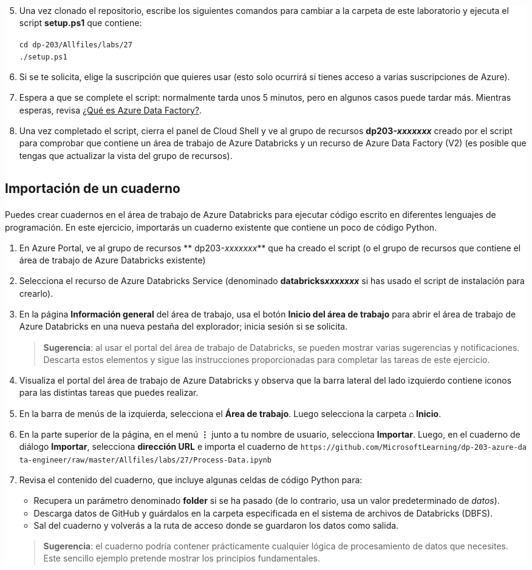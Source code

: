 5. Una vez clonado el repositorio, escribe los siguientes comandos para cambiar a la carpeta de este laboratorio y ejecuta el script **setup.ps1** que contiene:

    ```
    cd dp-203/Allfiles/labs/27
    ./setup.ps1
    ```

6. Si se te solicita, elige la suscripción que quieres usar (esto solo ocurrirá si tienes acceso a varias suscripciones de Azure).

7. Espera a que se complete el script: normalmente tarda unos 5 minutos, pero en algunos casos puede tardar más. Mientras esperas, revisa [¿Qué es Azure Data Factory?](https://docs.microsoft.com/azure/data-factory/introduction).
8. Una vez completado el script, cierra el panel de Cloud Shell y ve al grupo de recursos **dp203-*xxxxxxx*** creado por el script para comprobar que contiene un área de trabajo de Azure Databricks y un recurso de Azure Data Factory (V2) (es posible que tengas que actualizar la vista del grupo de recursos).

## Importación de un cuaderno

Puedes crear cuadernos en el área de trabajo de Azure Databricks para ejecutar código escrito en diferentes lenguajes de programación. En este ejercicio, importarás un cuaderno existente que contiene un poco de código Python.

1. En Azure Portal, ve al grupo de recursos ** dp203-*xxxxxxx*** que ha creado el script (o el grupo de recursos que contiene el área de trabajo de Azure Databricks existente)
1. Selecciona el recurso de Azure Databricks Service (denominado **databricks*xxxxxxx*** si has usado el script de instalación para crearlo).
1. En la página **Información general** del área de trabajo, usa el botón **Inicio del área de trabajo** para abrir el área de trabajo de Azure Databricks en una nueva pestaña del explorador; inicia sesión si se solicita.

    > **Sugerencia**: al usar el portal del área de trabajo de Databricks, se pueden mostrar varias sugerencias y notificaciones. Descarta estos elementos y sigue las instrucciones proporcionadas para completar las tareas de este ejercicio.

1. Visualiza el portal del área de trabajo de Azure Databricks y observa que la barra lateral del lado izquierdo contiene iconos para las distintas tareas que puedes realizar.
1. En la barra de menús de la izquierda, selecciona el **Área de trabajo**. Luego selecciona la carpeta **⌂ Inicio**.
1. En la parte superior de la página, en el menú **⋮** junto a tu nombre de usuario, selecciona **Importar**. Luego, en el cuaderno de diálogo **Importar**, selecciona **dirección URL** e importa el cuaderno de `https://github.com/MicrosoftLearning/dp-203-azure-data-engineer/raw/master/Allfiles/labs/27/Process-Data.ipynb`
1. Revisa el contenido del cuaderno, que incluye algunas celdas de código Python para:
    - Recupera un parámetro denominado **folder** si se ha pasado (de lo contrario, usa un valor predeterminado de *datos*).
    - Descarga datos de GitHub y guárdalos en la carpeta especificada en el sistema de archivos de Databricks (DBFS).
    - Sal del cuaderno y volverás a la ruta de acceso donde se guardaron los datos como salida.

    > **Sugerencia**: el cuaderno podría contener prácticamente cualquier lógica de procesamiento de datos que necesites. Este sencillo ejemplo pretende mostrar los principios fundamentales.
